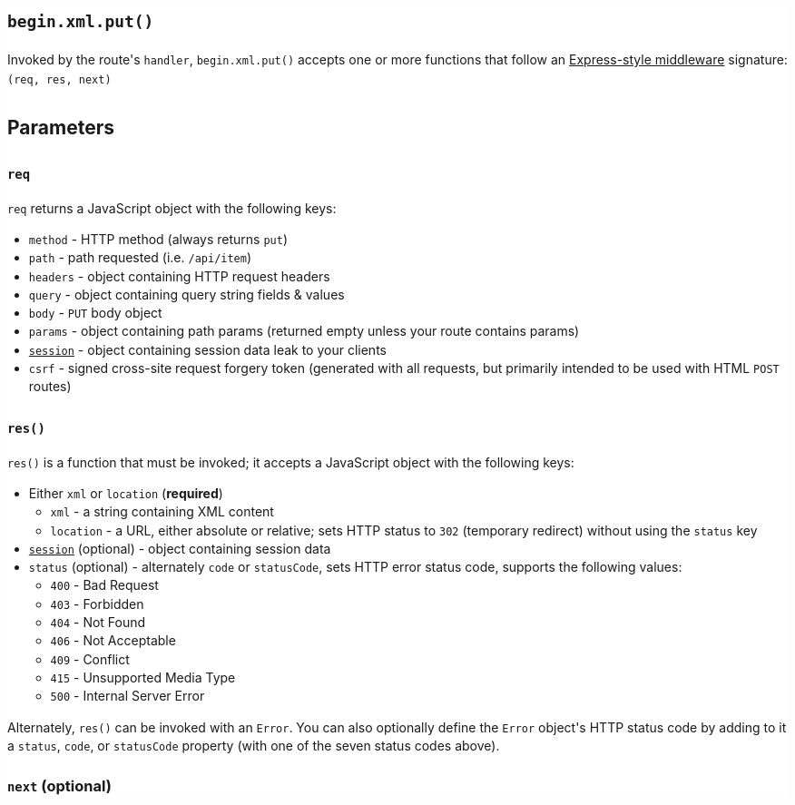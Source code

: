 
## `begin.xml.put()`

Invoked by the route's `handler`, `begin.xml.put()` accepts one or more functions that follow an [Express-style middleware](https://expressjs.com/en/guide/writing-middleware.html) signature: `(req, res, next)`


## Parameters

### `req`

`req` returns a JavaScript object with the following keys:

- `method` - HTTP method (always returns `put`)
- `path` - path requested (i.e. `/api/item`)
- `headers` - object containing HTTP request headers
- `query` - object containing query string fields & values
- `body` - `PUT` body object
- `params` - object containing path params (returned empty unless your route contains params)
- [`session`](/en/routes-functions/sessions) - object containing session data
leak to your clients
- `csrf` - signed cross-site request forgery token (generated with all requests, but primarily intended to be used with HTML `POST` routes)


### `res()`

`res()` is a function that must be invoked; it accepts a JavaScript object with the following keys:

- Either `xml` or `location` (**required**)
  - `xml` - a string containing XML content
  - `location` - a URL, either absolute or relative; sets HTTP status to `302` (temporary redirect) without using the `status` key
- [`session`](/en/routes-functions/sessions/#how-sessions-work) (optional) - object containing session data
- `status` (optional) - alternately `code` or `statusCode`, sets HTTP error status code, supports the following values:
  - `400` - Bad Request
  - `403` - Forbidden
  - `404` - Not Found
  - `406` - Not Acceptable
  - `409` - Conflict
  - `415` - Unsupported Media Type
  - `500` - Internal Server Error

Alternately, `res()` can be invoked with an `Error`. You can also optionally define the `Error` object's HTTP status code by adding to it a `status`, `code`, or `statusCode` property (with one of the seven status codes above).


### `next` (optional)
